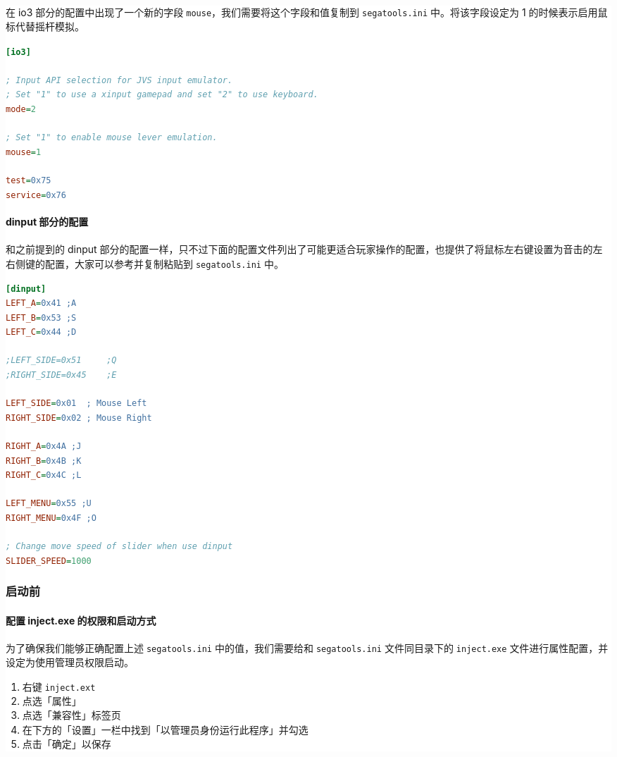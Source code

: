 在 io3 部分的配置中出现了一个新的字段 `mouse`，我们需要将这个字段和值复制到 `segatools.ini` 中。将该字段设定为 1 的时候表示启用鼠标代替摇杆模拟。

```ini
[io3]

; Input API selection for JVS input emulator.
; Set "1" to use a xinput gamepad and set "2" to use keyboard.
mode=2

; Set "1" to enable mouse lever emulation.
mouse=1

test=0x75
service=0x76
```

#### dinput 部分的配置
和之前提到的 dinput 部分的配置一样，只不过下面的配置文件列出了可能更适合玩家操作的配置，也提供了将鼠标左右键设置为音击的左右侧键的配置，大家可以参考并复制粘贴到 `segatools.ini` 中。

```ini
[dinput]
LEFT_A=0x41	;A
LEFT_B=0x53	;S
LEFT_C=0x44	;D

;LEFT_SIDE=0x51     ;Q
;RIGHT_SIDE=0x45    ;E

LEFT_SIDE=0x01	; Mouse Left
RIGHT_SIDE=0x02	; Mouse Right

RIGHT_A=0x4A ;J
RIGHT_B=0x4B ;K
RIGHT_C=0x4C ;L

LEFT_MENU=0x55 ;U
RIGHT_MENU=0x4F ;O

; Change move speed of slider when use dinput
SLIDER_SPEED=1000
```

### 启动前

#### 配置 inject.exe 的权限和启动方式

为了确保我们能够正确配置上述 `segatools.ini` 中的值，我们需要给和 `segatools.ini` 文件同目录下的 `inject.exe` 文件进行属性配置，并设定为使用管理员权限启动。

1. 右键 `inject.ext`
2. 点选「属性」
3. 点选「兼容性」标签页
4. 在下方的「设置」一栏中找到「以管理员身份运行此程序」并勾选
5. 点击「确定」以保存
